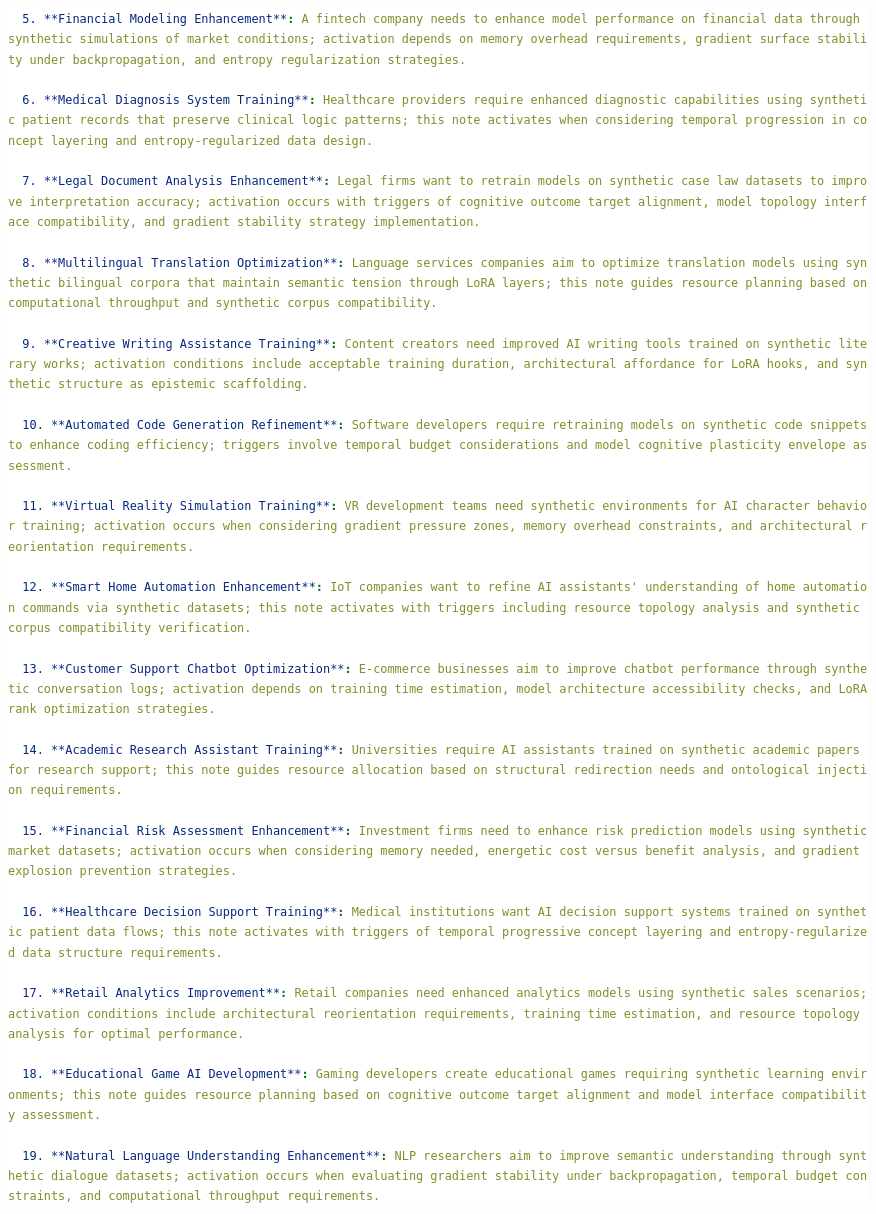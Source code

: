 ```yaml
  5. **Financial Modeling Enhancement**: A fintech company needs to enhance model performance on financial data through synthetic simulations of market conditions; activation depends on memory overhead requirements, gradient surface stability under backpropagation, and entropy regularization strategies.

  6. **Medical Diagnosis System Training**: Healthcare providers require enhanced diagnostic capabilities using synthetic patient records that preserve clinical logic patterns; this note activates when considering temporal progression in concept layering and entropy-regularized data design.

  7. **Legal Document Analysis Enhancement**: Legal firms want to retrain models on synthetic case law datasets to improve interpretation accuracy; activation occurs with triggers of cognitive outcome target alignment, model topology interface compatibility, and gradient stability strategy implementation.

  8. **Multilingual Translation Optimization**: Language services companies aim to optimize translation models using synthetic bilingual corpora that maintain semantic tension through LoRA layers; this note guides resource planning based on computational throughput and synthetic corpus compatibility.

  9. **Creative Writing Assistance Training**: Content creators need improved AI writing tools trained on synthetic literary works; activation conditions include acceptable training duration, architectural affordance for LoRA hooks, and synthetic structure as epistemic scaffolding.

  10. **Automated Code Generation Refinement**: Software developers require retraining models on synthetic code snippets to enhance coding efficiency; triggers involve temporal budget considerations and model cognitive plasticity envelope assessment.

  11. **Virtual Reality Simulation Training**: VR development teams need synthetic environments for AI character behavior training; activation occurs when considering gradient pressure zones, memory overhead constraints, and architectural reorientation requirements.

  12. **Smart Home Automation Enhancement**: IoT companies want to refine AI assistants' understanding of home automation commands via synthetic datasets; this note activates with triggers including resource topology analysis and synthetic corpus compatibility verification.

  13. **Customer Support Chatbot Optimization**: E-commerce businesses aim to improve chatbot performance through synthetic conversation logs; activation depends on training time estimation, model architecture accessibility checks, and LoRA rank optimization strategies.

  14. **Academic Research Assistant Training**: Universities require AI assistants trained on synthetic academic papers for research support; this note guides resource allocation based on structural redirection needs and ontological injection requirements.

  15. **Financial Risk Assessment Enhancement**: Investment firms need to enhance risk prediction models using synthetic market datasets; activation occurs when considering memory needed, energetic cost versus benefit analysis, and gradient explosion prevention strategies.

  16. **Healthcare Decision Support Training**: Medical institutions want AI decision support systems trained on synthetic patient data flows; this note activates with triggers of temporal progressive concept layering and entropy-regularized data structure requirements.

  17. **Retail Analytics Improvement**: Retail companies need enhanced analytics models using synthetic sales scenarios; activation conditions include architectural reorientation requirements, training time estimation, and resource topology analysis for optimal performance.

  18. **Educational Game AI Development**: Gaming developers create educational games requiring synthetic learning environments; this note guides resource planning based on cognitive outcome target alignment and model interface compatibility assessment.

  19. **Natural Language Understanding Enhancement**: NLP researchers aim to improve semantic understanding through synthetic dialogue datasets; activation occurs when evaluating gradient stability under backpropagation, temporal budget constraints, and computational throughput requirements.

```